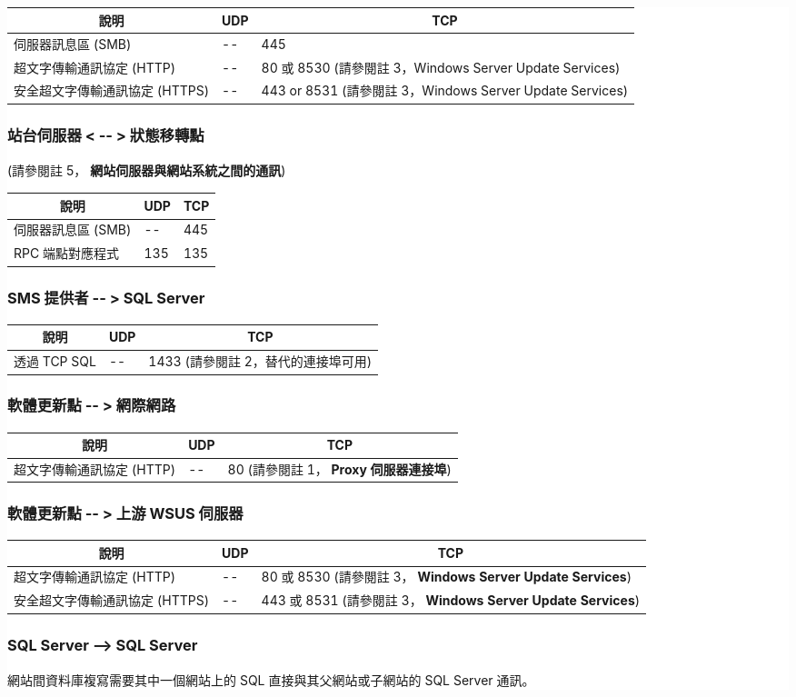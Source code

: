 |說明|UDP|TCP|  
|-----------------|---------|---------|  
|伺服器訊息區 (SMB)|--|445|  
|超文字傳輸通訊協定 (HTTP)|--|80 或 8530 (請參閱註 3，Windows Server Update Services)|  
|安全超文字傳輸通訊協定 (HTTPS)|--|443 or 8531 (請參閱註 3，Windows Server Update Services)|  

###  <a name="a-namebkmkportssite-smpa-site-server-lt----state-migration-point"></a><a name="BKMK_PortsSite-SMP"></a> 站台伺服器 &lt; -- > 狀態移轉點  
 (請參閱註 5， **網站伺服器與網站系統之間的通訊**)  

|說明|UDP|TCP|  
|-----------------|---------|---------|  
|伺服器訊息區 (SMB)|--|445|  
|RPC 端點對應程式|135|135|  

###  <a name="a-namebkmkportsprovider-sqla-sms-provider----sql-server"></a><a name="BKMK_PortsProvider-SQL"></a> SMS 提供者 -- &gt; SQL Server  

|說明|UDP|TCP|  
|-----------------|---------|---------|  
|透過 TCP SQL|--|1433 (請參閱註 2，替代的連接埠可用)|  

###  <a name="a-namebkmkportssup-interneta-software-update-point----internet"></a><a name="BKMK_PortsSUP-Internet"></a> 軟體更新點 -- &gt; 網際網路  

|說明|UDP|TCP|  
|-----------------|---------|---------|  
|超文字傳輸通訊協定 (HTTP)|--|80 (請參閱註 1， **Proxy 伺服器連接埠**)|  

###  <a name="a-namebkmkportssup-wsusa-software-update-point----upstream-wsus-server"></a><a name="BKMK_PortsSUP-WSUS"></a> 軟體更新點 -- &gt; 上游 WSUS 伺服器  

|說明|UDP|TCP|  
|-----------------|---------|---------|  
|超文字傳輸通訊協定 (HTTP)|--|80 或 8530 (請參閱註 3， **Windows Server Update Services**)|  
|安全超文字傳輸通訊協定 (HTTPS)|--|443 或 8531 (請參閱註 3， **Windows Server Update Services**)|  

###  <a name="a-namebkmkportssql-sqla-sql-server----sql-server"></a><a name="BKMK_PortsSQL-SQL"></a> SQL Server --&gt; SQL Server  
 網站間資料庫複寫需要其中一個網站上的 SQL 直接與其父網站或子網站的 SQL Server 通訊。  
